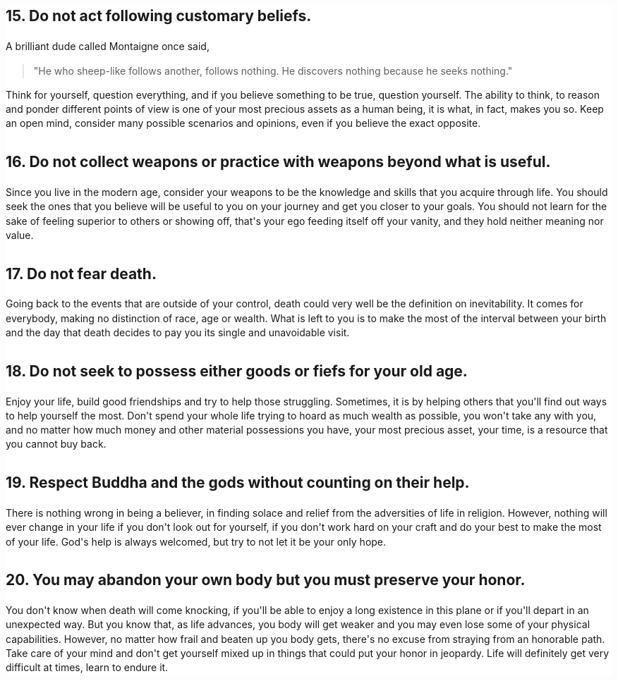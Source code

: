 ## 15. Do not act following customary beliefs.

A brilliant dude called Montaigne once said,

> "He who sheep-like follows another, follows nothing. He discovers nothing because he seeks nothing."

Think for yourself, question everything, and if you believe something to be true, question yourself. The ability to think, to reason and ponder different points of view is one of your most precious assets as a human being, it is what, in fact, makes you so. Keep an open mind, consider many possible scenarios and opinions, even if you believe the exact opposite.

## 16. Do not collect weapons or practice with weapons beyond what is useful.

Since you live in the modern age, consider your weapons to be the knowledge and skills that you acquire through life. You should seek the ones that you believe will be useful to you on your journey and get you closer to your goals. You should not learn for the sake of feeling superior to others or showing off, that's your ego feeding itself off your vanity, and they hold neither meaning nor value.

## 17. Do not fear death.

Going back to the events that are outside of your control, death could very well be the definition on inevitability. It comes for everybody, making no distinction of race, age or wealth. What is left to you is to make the most of the interval between your birth and the day that death decides to pay you its single and unavoidable visit.

## 18. Do not seek to possess either goods or fiefs for your old age.

Enjoy your life, build good friendships and try to help those struggling. Sometimes, it is by helping others that you'll find out ways to help yourself the most. Don't spend your whole life trying to hoard as much wealth as possible, you won't take any with you, and no matter how much money and other material possessions you have, your most precious asset, your time, is a resource that you cannot buy back.

## 19. Respect Buddha and the gods without counting on their help.

There is nothing wrong in being a believer, in finding solace and relief from the adversities of life in religion. However, nothing will ever change in your life if you don't look out for yourself, if you don't work hard on your craft and do your best to make the most of your life. God's help is always welcomed, but try to not let it be your only hope.

## 20. You may abandon your own body but you must preserve your honor.

You don't know when death will come knocking, if you'll be able to enjoy a long existence in this plane or if you'll depart in an unexpected way. But you know that, as life advances, you body will get weaker and you may even lose some of your physical capabilities. However, no matter how frail and beaten up you body gets, there's no excuse from straying from an honorable path. Take care of your mind and don't get yourself mixed up in things that could put your honor in jeopardy. Life will definitely get very difficult at times, learn to endure it.
